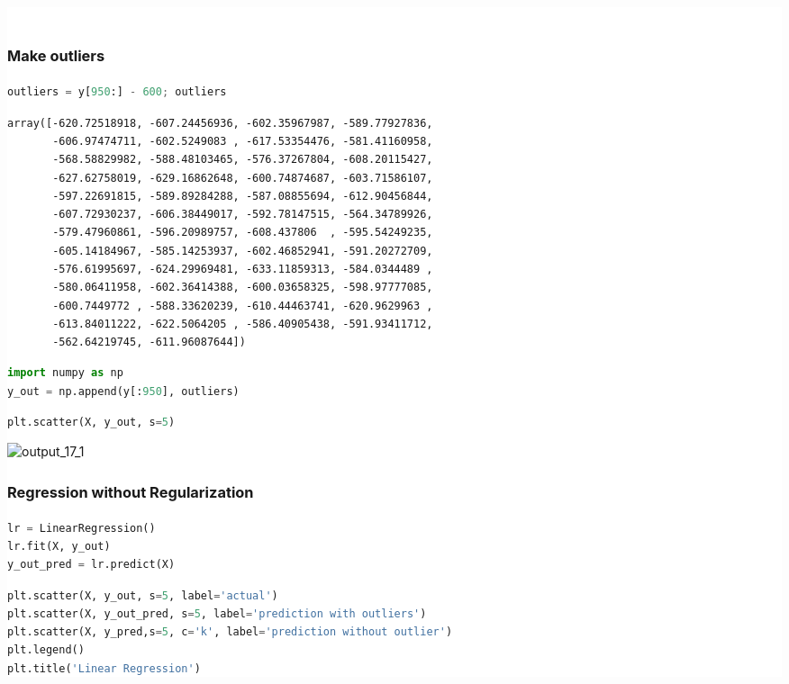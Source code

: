 <br>

### Make outliers


```python
outliers = y[950:] - 600; outliers
```




    array([-620.72518918, -607.24456936, -602.35967987, -589.77927836,
           -606.97474711, -602.5249083 , -617.53354476, -581.41160958,
           -568.58829982, -588.48103465, -576.37267804, -608.20115427,
           -627.62758019, -629.16862648, -600.74874687, -603.71586107,
           -597.22691815, -589.89284288, -587.08855694, -612.90456844,
           -607.72930237, -606.38449017, -592.78147515, -564.34789926,
           -579.47960861, -596.20989757, -608.437806  , -595.54249235,
           -605.14184967, -585.14253937, -602.46852941, -591.20272709,
           -576.61995697, -624.29969481, -633.11859313, -584.0344489 ,
           -580.06411958, -602.36414388, -600.03658325, -598.97777085,
           -600.7449772 , -588.33620239, -610.44463741, -620.9629963 ,
           -613.84011222, -622.5064205 , -586.40905438, -591.93411712,
           -562.64219745, -611.96087644])




```python
import numpy as np
y_out = np.append(y[:950], outliers)
```


```python
plt.scatter(X, y_out, s=5)
```




<img width="384" alt="output_17_1" src="https://user-images.githubusercontent.com/70505378/134346107-4fa8b007-1ff2-4a59-95fc-9cba47bc9cf8.png">
    

<br>

### Regression without Regularization


```python
lr = LinearRegression()
lr.fit(X, y_out)
y_out_pred = lr.predict(X)
```


```python
plt.scatter(X, y_out, s=5, label='actual')
plt.scatter(X, y_out_pred, s=5, label='prediction with outliers')
plt.scatter(X, y_pred,s=5, c='k', label='prediction without outlier')
plt.legend() 
plt.title('Linear Regression')
```
